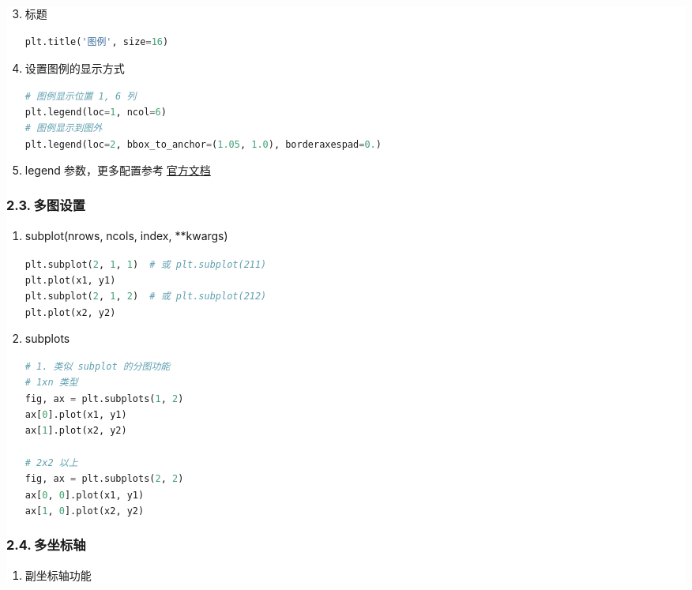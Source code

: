 3. 标题

    ```python
    plt.title('图例', size=16)
    ```

4. 设置图例的显示方式

     ```python
     # 图例显示位置 1, 6 列
     plt.legend(loc=1, ncol=6)
     # 图例显示到图外
     plt.legend(loc=2, bbox_to_anchor=(1.05, 1.0), borderaxespad=0.)
     ```

5. legend 参数，更多配置参考 [官方文档](https://matplotlib.org/api/_as_gen/matplotlib.pyplot.legend.html)

### 2.3. 多图设置

1. subplot(nrows, ncols, index, **kwargs)

    ```python
    plt.subplot(2, 1, 1)  # 或 plt.subplot(211)
    plt.plot(x1, y1)
    plt.subplot(2, 1, 2)  # 或 plt.subplot(212)
    plt.plot(x2, y2)
    ```

2. subplots

    ```python
    # 1. 类似 subplot 的分图功能
    # 1xn 类型
    fig, ax = plt.subplots(1, 2)
    ax[0].plot(x1, y1)
    ax[1].plot(x2, y2)

    # 2x2 以上
    fig, ax = plt.subplots(2, 2)
    ax[0, 0].plot(x1, y1)
    ax[1, 0].plot(x2, y2)
    ```

### 2.4. 多坐标轴

1. 副坐标轴功能

